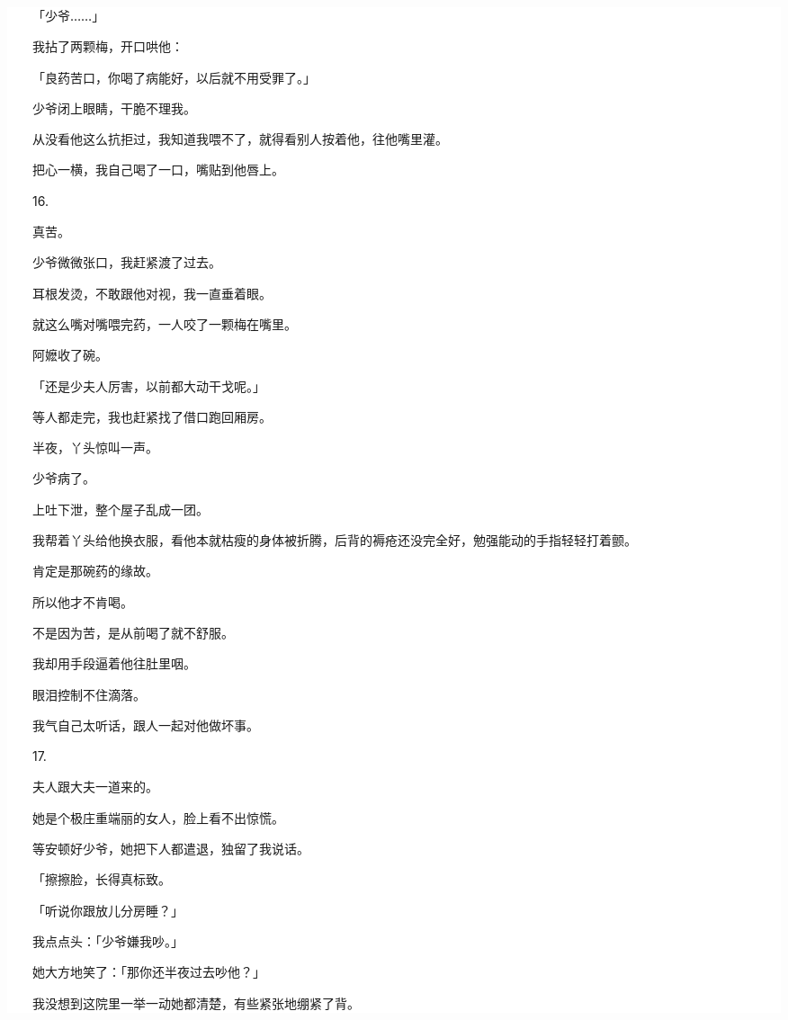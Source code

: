 &emsp;&emsp;「少爷……」  
  
&emsp;&emsp;我拈了两颗梅，开口哄他：  
  
&emsp;&emsp;「良药苦口，你喝了病能好，以后就不用受罪了。」  
  
&emsp;&emsp;少爷闭上眼睛，干脆不理我。  
  
&emsp;&emsp;从没看他这么抗拒过，我知道我喂不了，就得看别人按着他，往他嘴里灌。  
  
&emsp;&emsp;把心一横，我自己喝了一口，嘴贴到他唇上。  
  
&emsp;&emsp;16.  
  
&emsp;&emsp;真苦。  
  
&emsp;&emsp;少爷微微张口，我赶紧渡了过去。  
  
&emsp;&emsp;耳根发烫，不敢跟他对视，我一直垂着眼。  
  
&emsp;&emsp;就这么嘴对嘴喂完药，一人咬了一颗梅在嘴里。  
  
&emsp;&emsp;阿嬷收了碗。  
  
&emsp;&emsp;「还是少夫人厉害，以前都大动干戈呢。」  
  
&emsp;&emsp;等人都走完，我也赶紧找了借口跑回厢房。  
  
&emsp;&emsp;半夜，丫头惊叫一声。  
  
&emsp;&emsp;少爷病了。  
  
&emsp;&emsp;上吐下泄，整个屋子乱成一团。  
  
&emsp;&emsp;我帮着丫头给他换衣服，看他本就枯瘦的身体被折腾，后背的褥疮还没完全好，勉强能动的手指轻轻打着颤。  
  
&emsp;&emsp;肯定是那碗药的缘故。  
  
&emsp;&emsp;所以他才不肯喝。  
  
&emsp;&emsp;不是因为苦，是从前喝了就不舒服。  
  
&emsp;&emsp;我却用手段逼着他往肚里咽。  
  
&emsp;&emsp;眼泪控制不住滴落。  
  
&emsp;&emsp;我气自己太听话，跟人一起对他做坏事。  
  
&emsp;&emsp;17.  
  
&emsp;&emsp;夫人跟大夫一道来的。  
  
&emsp;&emsp;她是个极庄重端丽的女人，脸上看不出惊慌。  
  
&emsp;&emsp;等安顿好少爷，她把下人都遣退，独留了我说话。  
  
&emsp;&emsp;「擦擦脸，长得真标致。  
  
&emsp;&emsp;「听说你跟放儿分房睡？」  
  
&emsp;&emsp;我点点头：「少爷嫌我吵。」  
  
&emsp;&emsp;她大方地笑了：「那你还半夜过去吵他？」  
  
&emsp;&emsp;我没想到这院里一举一动她都清楚，有些紧张地绷紧了背。  
  